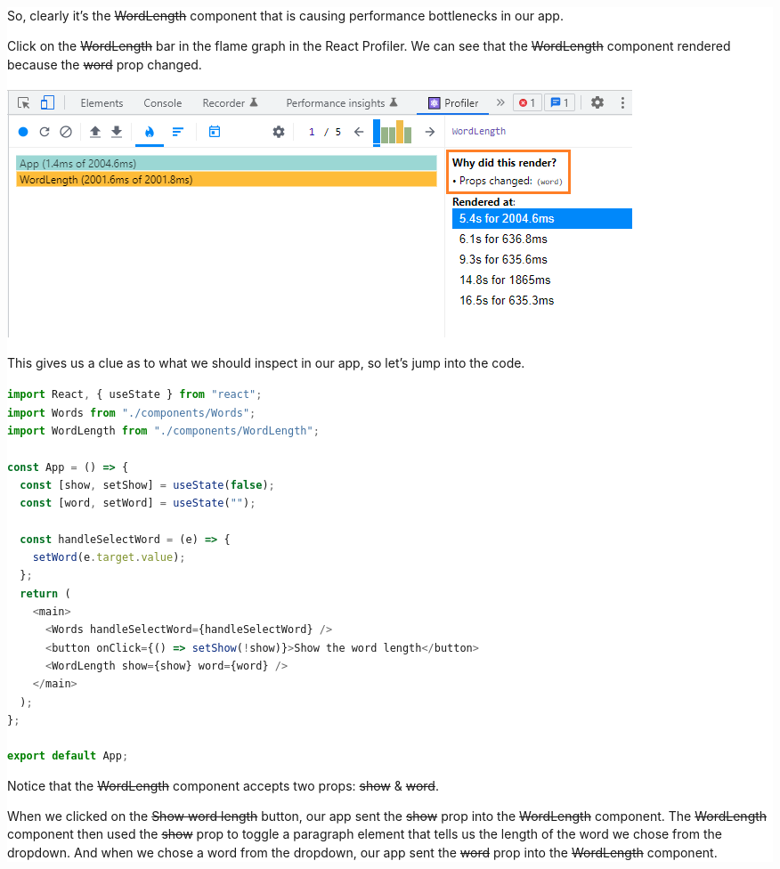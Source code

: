 So, clearly it’s the ~~WordLength~~ component that is causing performance bottlenecks in our app.

Click on the ~~WordLength~~ bar in the flame graph in the React Profiler. We can see that the ~~WordLength~~ component rendered because the ~~word~~ prop changed.

![WordLength Component](../images/useMemo/wordLengthRender.png)

This gives us a clue as to what we should inspect in our app, so let’s jump into the code.

```js:title=src/App.js {numberLines, 16-16}
import React, { useState } from "react";
import Words from "./components/Words";
import WordLength from "./components/WordLength";

const App = () => {
  const [show, setShow] = useState(false);
  const [word, setWord] = useState("");

  const handleSelectWord = (e) => {
    setWord(e.target.value);
  };
  return (
    <main>
      <Words handleSelectWord={handleSelectWord} />
      <button onClick={() => setShow(!show)}>Show the word length</button>
      <WordLength show={show} word={word} />
    </main>
  );
};

export default App;
```

Notice that the ~~WordLength~~ component accepts two props: ~~show~~ & ~~word~~.

When we clicked on the ~~Show word length~~ button, our app sent the ~~show~~ prop into the ~~WordLength~~ component. The ~~WordLength~~ component then used the ~~show~~ prop to toggle a paragraph element that tells us the length of the word we chose from the dropdown. And when we chose a word from the dropdown, our app sent the ~~word~~ prop into the ~~WordLength~~ component.
